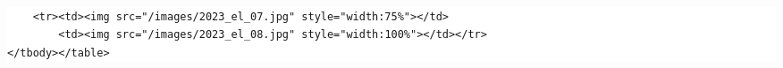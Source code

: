 		<tr><td><img src="/images/2023_el_07.jpg" style="width:75%"></td>
			<td><img src="/images/2023_el_08.jpg" style="width:100%"></td></tr>
	</tbody></table>
	